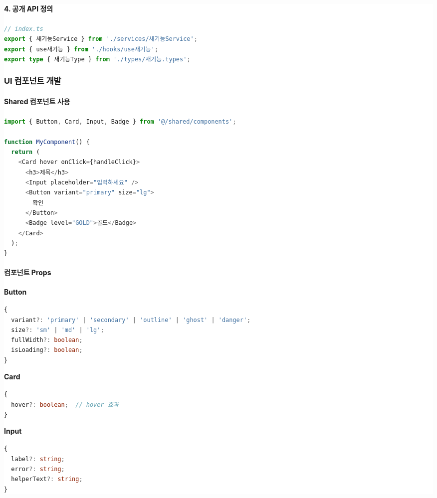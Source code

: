 #### 4. 공개 API 정의

```typescript
// index.ts
export { 새기능Service } from './services/새기능Service';
export { use새기능 } from './hooks/use새기능';
export type { 새기능Type } from './types/새기능.types';
```

### UI 컴포넌트 개발

#### Shared 컴포넌트 사용

```typescript
import { Button, Card, Input, Badge } from '@/shared/components';

function MyComponent() {
  return (
    <Card hover onClick={handleClick}>
      <h3>제목</h3>
      <Input placeholder="입력하세요" />
      <Button variant="primary" size="lg">
        확인
      </Button>
      <Badge level="GOLD">골드</Badge>
    </Card>
  );
}
```

#### 컴포넌트 Props

**Button**
```typescript
{
  variant?: 'primary' | 'secondary' | 'outline' | 'ghost' | 'danger';
  size?: 'sm' | 'md' | 'lg';
  fullWidth?: boolean;
  isLoading?: boolean;
}
```

**Card**
```typescript
{
  hover?: boolean;  // hover 효과
}
```

**Input**
```typescript
{
  label?: string;
  error?: string;
  helperText?: string;
}
```
